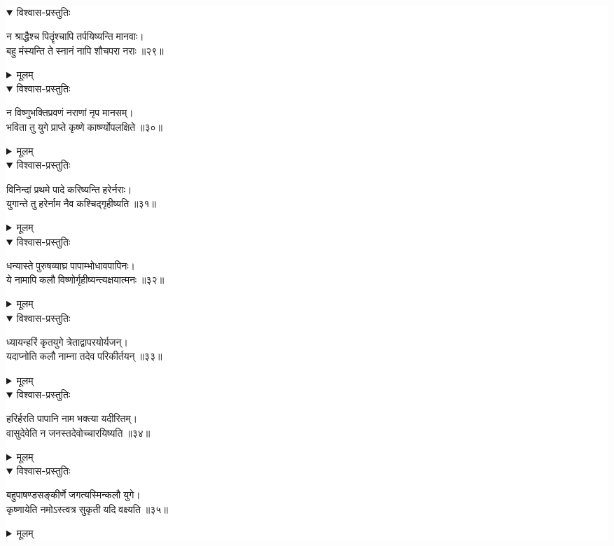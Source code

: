 
<details open><summary>विश्वास-प्रस्तुतिः</summary>

न श्राद्धैश्च पितॄंश्चापि तर्पयिष्यन्ति मानवाः।  
बहु मंस्यन्ति ते स्नानं नापि शौचपरा नराः ॥२९॥
</details>

<details><summary>मूलम्</summary></details>


<details open><summary>विश्वास-प्रस्तुतिः</summary>

न विष्णुभक्तिप्रवणं नराणां नृप मानसम्।  
भविता तु युगे प्राप्ते कृष्णे कार्ष्ण्योपलक्षिते ॥३०॥
</details>

<details><summary>मूलम्</summary></details>


<details open><summary>विश्वास-प्रस्तुतिः</summary>

विनिन्दां प्रथमे पादे करिष्यन्ति हरेर्नराः।  
युगान्ते तु हरेर्नाम नैव कश्चिद्गृहीष्यति ॥३१॥
</details>

<details><summary>मूलम्</summary></details>


<details open><summary>विश्वास-प्रस्तुतिः</summary>

धन्यास्ते पुरुषव्याघ्र पापाम्भोधावपापिनः।  
ये नामापि कलौ विष्णोर्गृहीष्यन्त्यक्षयात्मनः ॥३२॥
</details>

<details><summary>मूलम्</summary></details>


<details open><summary>विश्वास-प्रस्तुतिः</summary>

ध्यायन्हरिं कृतयुगे त्रेताद्वापरयोर्यजन्।  
यदाप्नोति कलौ नाम्ना तदेव परिकीर्तयन् ॥३३॥
</details>

<details><summary>मूलम्</summary></details>


<details open><summary>विश्वास-प्रस्तुतिः</summary>

हरिर्हरति पापानि नाम भक्त्या यदीरितम्।  
वासुदेवेति न जनस्तदेवोच्चारयिष्यति ॥३४॥
</details>

<details><summary>मूलम्</summary></details>


<details open><summary>विश्वास-प्रस्तुतिः</summary>

बहुपाषण्डसङ्कीर्णे जगत्यस्मिन्कलौ युगे।  
कृष्णायेति नमोऽस्त्वत्र सुकृती यदि वक्ष्यति ॥३५॥
</details>

<details><summary>मूलम्</summary></details>

